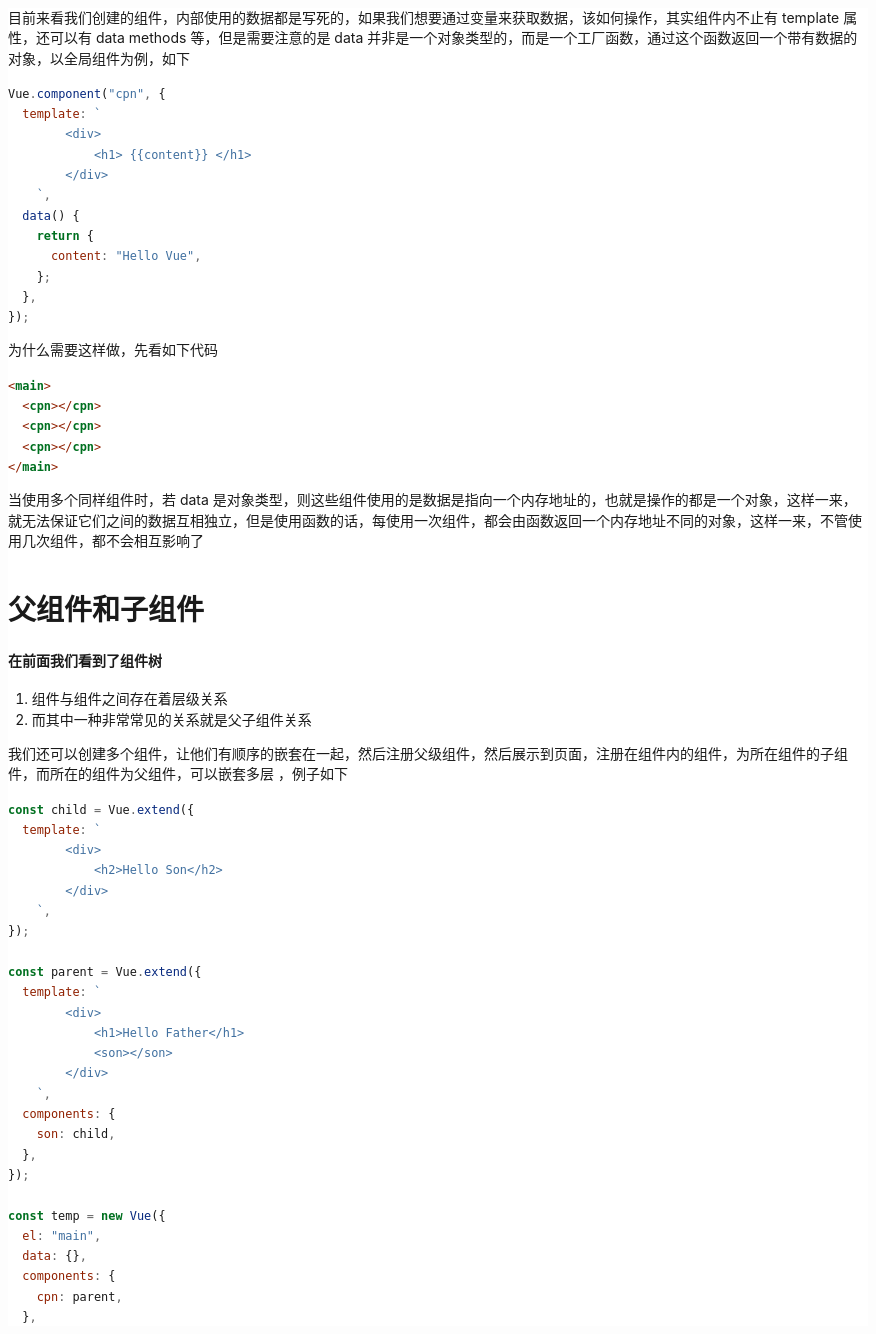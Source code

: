 目前来看我们创建的组件，内部使用的数据都是写死的，如果我们想要通过变量来获取数据，该如何操作，其实组件内不止有 template 属性，还可以有 data methods 等，但是需要注意的是 data 并非是一个对象类型的，而是一个工厂函数，通过这个函数返回一个带有数据的对象，以全局组件为例，如下

```javascript
Vue.component("cpn", {
  template: `
		<div>
			<h1> {{content}} </h1>
		</div>
	`,
  data() {
    return {
      content: "Hello Vue",
    };
  },
});
```

为什么需要这样做，先看如下代码

```html
<main>
  <cpn></cpn>
  <cpn></cpn>
  <cpn></cpn>
</main>
```

当使用多个同样组件时，若 data 是对象类型，则这些组件使用的是数据是指向一个内存地址的，也就是操作的都是一个对象，这样一来，就无法保证它们之间的数据互相独立，但是使用函数的话，每使用一次组件，都会由函数返回一个内存地址不同的对象，这样一来，不管使用几次组件，都不会相互影响了

# 父组件和子组件

#### 在前面我们看到了组件树

1. 组件与组件之间存在着层级关系
2. 而其中一种非常常见的关系就是父子组件关系

我们还可以创建多个组件，让他们有顺序的嵌套在一起，然后注册父级组件，然后展示到页面，注册在组件内的组件，为所在组件的子组件，而所在的组件为父组件，可以嵌套多层 ，例子如下

```javascript
const child = Vue.extend({
  template: `
		<div>
			<h2>Hello Son</h2>
		</div>
	`,
});

const parent = Vue.extend({
  template: `
		<div>
			<h1>Hello Father</h1>
			<son></son>
		</div>
	`,
  components: {
    son: child,
  },
});

const temp = new Vue({
  el: "main",
  data: {},
  components: {
    cpn: parent,
  },
```